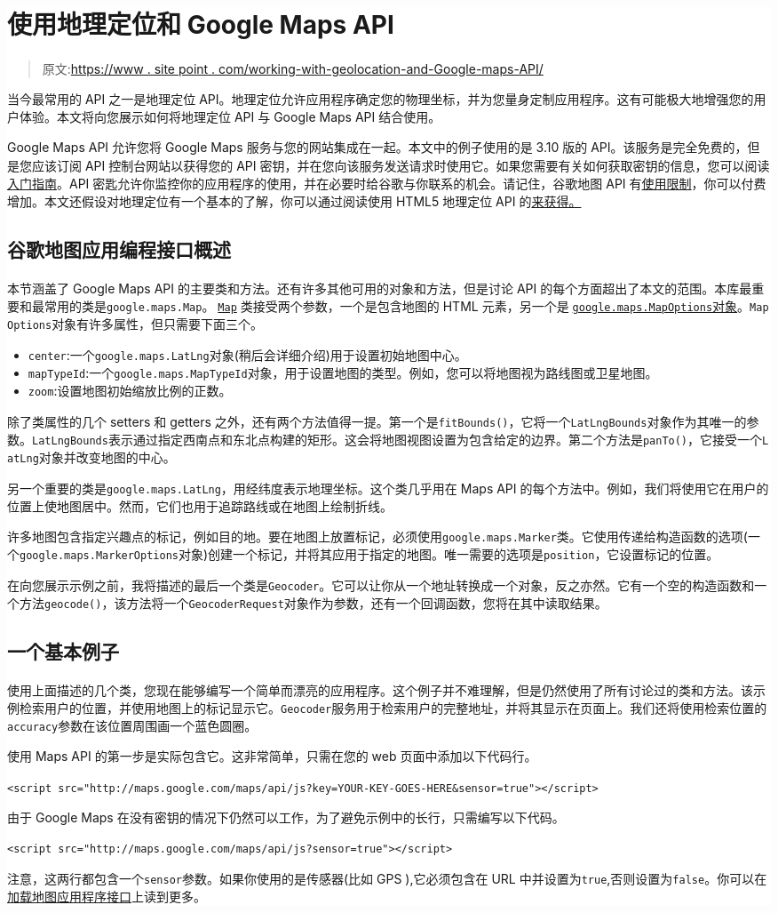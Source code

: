 # 使用地理定位和 Google Maps API

> 原文:[https://www . site point . com/working-with-geolocation-and-Google-maps-API/](https://www.sitepoint.com/working-with-geolocation-and-google-maps-api/)

当今最常用的 API 之一是地理定位 API。地理定位允许应用程序确定您的物理坐标，并为您量身定制应用程序。这有可能极大地增强您的用户体验。本文将向您展示如何将地理定位 API 与 Google Maps API 结合使用。

Google Maps API 允许您将 Google Maps 服务与您的网站集成在一起。本文中的例子使用的是 3.10 版的 API。该服务是完全免费的，但是您应该订阅 API 控制台网站以获得您的 API 密钥，并在您向该服务发送请求时使用它。如果您需要有关如何获取密钥的信息，您可以阅读[入门指南](https://developers.google.com/maps/documentation/javascript/tutorial "Google Maps API getting start guide")。API 密匙允许你监控你的应用程序的使用，并在必要时给谷歌与你联系的机会。请记住，谷歌地图 API 有[使用限制](https://developers.google.com/maps/documentation/javascript/usage#usage_limits "Google Maps API usage limits")，你可以付费增加。本文还假设对地理定位有一个基本的了解，你可以通过阅读使用 HTML5 地理定位 API 的[来获得。](https://www.sitepoint.com/using-the-html5-geolocation-api/ "Using the HTML5 Geolocation API")

## 谷歌地图应用编程接口概述

本节涵盖了 Google Maps API 的主要类和方法。还有许多其他可用的对象和方法，但是讨论 API 的每个方面超出了本文的范围。本库最重要和最常用的类是`google.maps.Map`。 [`Map`](https://developers.google.com/maps/documentation/javascript/reference#Map "google.maps.Map documentation") 类接受两个参数，一个是包含地图的 HTML 元素，另一个是 [`google.maps.MapOptions`对象](https://developers.google.com/maps/documentation/javascript/reference#MapOptions)。`MapOptions`对象有许多属性，但只需要下面三个。

*   `center`:一个`google.maps.LatLng`对象(稍后会详细介绍)用于设置初始地图中心。
*   `mapTypeId`:一个`google.maps.MapTypeId`对象，用于设置地图的类型。例如，您可以将地图视为路线图或卫星地图。
*   `zoom`:设置地图初始缩放比例的正数。

除了类属性的几个 setters 和 getters 之外，还有两个方法值得一提。第一个是`fitBounds()`，它将一个`LatLngBounds`对象作为其唯一的参数。`LatLngBounds`表示通过指定西南点和东北点构建的矩形。这会将地图视图设置为包含给定的边界。第二个方法是`panTo()`，它接受一个`LatLng`对象并改变地图的中心。

另一个重要的类是`google.maps.LatLng`，用经纬度表示地理坐标。这个类几乎用在 Maps API 的每个方法中。例如，我们将使用它在用户的位置上使地图居中。然而，它们也用于追踪路线或在地图上绘制折线。

许多地图包含指定兴趣点的标记，例如目的地。要在地图上放置标记，必须使用`google.maps.Marker`类。它使用传递给构造函数的选项(一个`google.maps.MarkerOptions`对象)创建一个标记，并将其应用于指定的地图。唯一需要的选项是`position`，它设置标记的位置。

在向您展示示例之前，我将描述的最后一个类是`Geocoder`。它可以让你从一个地址转换成一个对象，反之亦然。它有一个空的构造函数和一个方法`geocode()`，该方法将一个`GeocoderRequest`对象作为参数，还有一个回调函数，您将在其中读取结果。

## 一个基本例子

使用上面描述的几个类，您现在能够编写一个简单而漂亮的应用程序。这个例子并不难理解，但是仍然使用了所有讨论过的类和方法。该示例检索用户的位置，并使用地图上的标记显示它。`Geocoder`服务用于检索用户的完整地址，并将其显示在页面上。我们还将使用检索位置的`accuracy`参数在该位置周围画一个蓝色圆圈。

使用 Maps API 的第一步是实际包含它。这非常简单，只需在您的 web 页面中添加以下代码行。

```
<script src="http://maps.google.com/maps/api/js?key=YOUR-KEY-GOES-HERE&sensor=true"></script>
```

由于 Google Maps 在没有密钥的情况下仍然可以工作，为了避免示例中的长行，只需编写以下代码。

```
<script src="http://maps.google.com/maps/api/js?sensor=true"></script>
```

注意，这两行都包含一个`sensor`参数。如果你使用的是传感器(比如 GPS ),它必须包含在 URL 中并设置为`true`,否则设置为`false`。你可以在[加载地图应用程序接口](https://developers.google.com/maps/documentation/javascript/tutorial?hl=en#Loading_the_Maps_API "Loading the Maps API")上读到更多。

